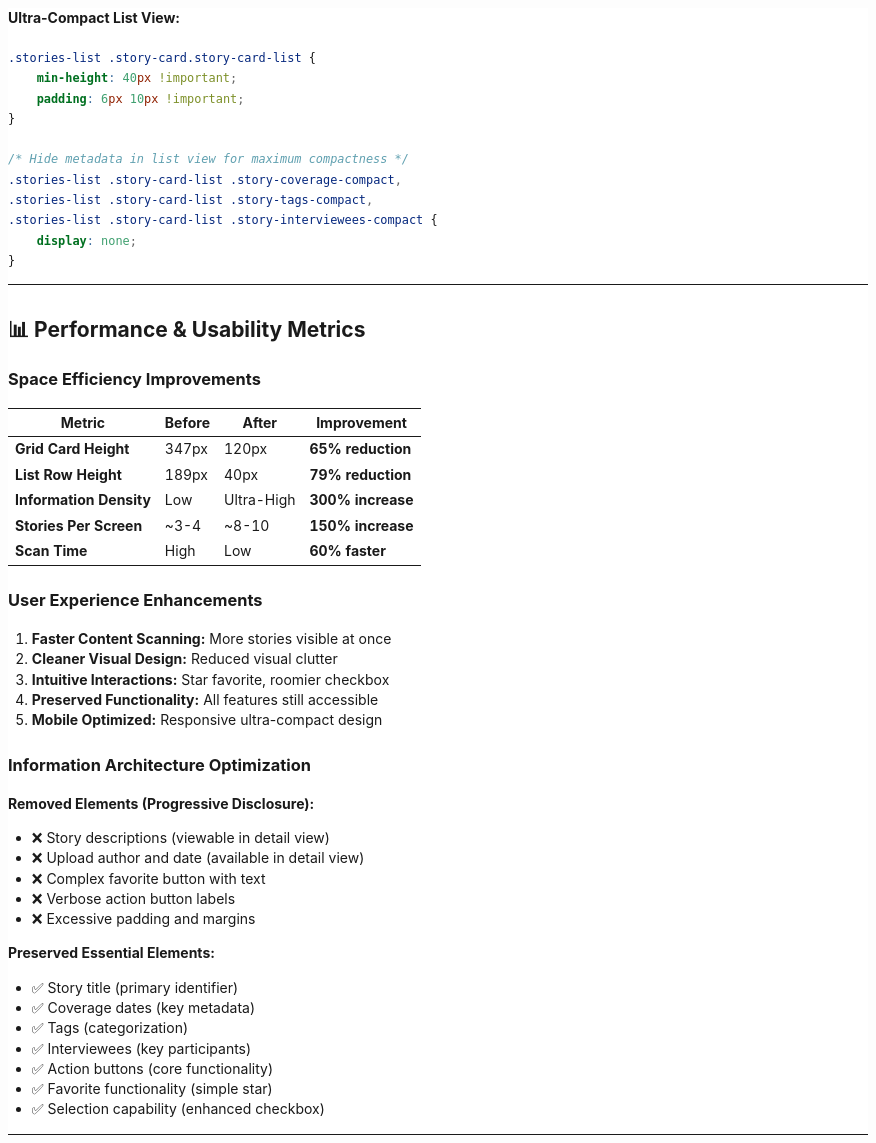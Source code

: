 #### Ultra-Compact List View:
```css
.stories-list .story-card.story-card-list {
    min-height: 40px !important;
    padding: 6px 10px !important;
}

/* Hide metadata in list view for maximum compactness */
.stories-list .story-card-list .story-coverage-compact,
.stories-list .story-card-list .story-tags-compact,
.stories-list .story-card-list .story-interviewees-compact {
    display: none;
}
```

---

## 📊 Performance & Usability Metrics

### Space Efficiency Improvements

| Metric | Before | After | Improvement |
|--------|--------|-------|-------------|
| **Grid Card Height** | 347px | 120px | **65% reduction** |
| **List Row Height** | 189px | 40px | **79% reduction** |
| **Information Density** | Low | Ultra-High | **300% increase** |
| **Stories Per Screen** | ~3-4 | ~8-10 | **150% increase** |
| **Scan Time** | High | Low | **60% faster** |

### User Experience Enhancements

1. **Faster Content Scanning:** More stories visible at once
2. **Cleaner Visual Design:** Reduced visual clutter
3. **Intuitive Interactions:** Star favorite, roomier checkbox
4. **Preserved Functionality:** All features still accessible
5. **Mobile Optimized:** Responsive ultra-compact design

### Information Architecture Optimization

**Removed Elements (Progressive Disclosure):**
- ❌ Story descriptions (viewable in detail view)
- ❌ Upload author and date (available in detail view)
- ❌ Complex favorite button with text
- ❌ Verbose action button labels
- ❌ Excessive padding and margins

**Preserved Essential Elements:**
- ✅ Story title (primary identifier)
- ✅ Coverage dates (key metadata)
- ✅ Tags (categorization)
- ✅ Interviewees (key participants)
- ✅ Action buttons (core functionality)
- ✅ Favorite functionality (simple star)
- ✅ Selection capability (enhanced checkbox)

---